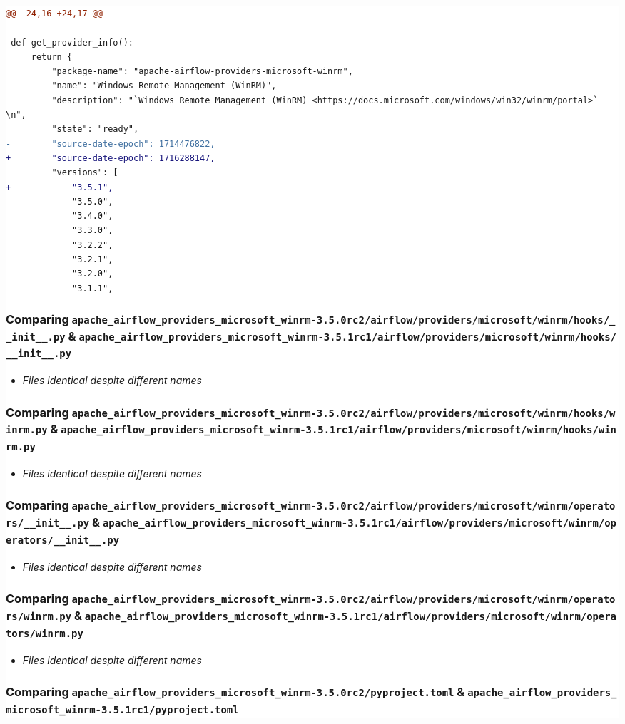 ```diff
@@ -24,16 +24,17 @@
 
 def get_provider_info():
     return {
         "package-name": "apache-airflow-providers-microsoft-winrm",
         "name": "Windows Remote Management (WinRM)",
         "description": "`Windows Remote Management (WinRM) <https://docs.microsoft.com/windows/win32/winrm/portal>`__\n",
         "state": "ready",
-        "source-date-epoch": 1714476822,
+        "source-date-epoch": 1716288147,
         "versions": [
+            "3.5.1",
             "3.5.0",
             "3.4.0",
             "3.3.0",
             "3.2.2",
             "3.2.1",
             "3.2.0",
             "3.1.1",
```

### Comparing `apache_airflow_providers_microsoft_winrm-3.5.0rc2/airflow/providers/microsoft/winrm/hooks/__init__.py` & `apache_airflow_providers_microsoft_winrm-3.5.1rc1/airflow/providers/microsoft/winrm/hooks/__init__.py`

 * *Files identical despite different names*

### Comparing `apache_airflow_providers_microsoft_winrm-3.5.0rc2/airflow/providers/microsoft/winrm/hooks/winrm.py` & `apache_airflow_providers_microsoft_winrm-3.5.1rc1/airflow/providers/microsoft/winrm/hooks/winrm.py`

 * *Files identical despite different names*

### Comparing `apache_airflow_providers_microsoft_winrm-3.5.0rc2/airflow/providers/microsoft/winrm/operators/__init__.py` & `apache_airflow_providers_microsoft_winrm-3.5.1rc1/airflow/providers/microsoft/winrm/operators/__init__.py`

 * *Files identical despite different names*

### Comparing `apache_airflow_providers_microsoft_winrm-3.5.0rc2/airflow/providers/microsoft/winrm/operators/winrm.py` & `apache_airflow_providers_microsoft_winrm-3.5.1rc1/airflow/providers/microsoft/winrm/operators/winrm.py`

 * *Files identical despite different names*

### Comparing `apache_airflow_providers_microsoft_winrm-3.5.0rc2/pyproject.toml` & `apache_airflow_providers_microsoft_winrm-3.5.1rc1/pyproject.toml`
